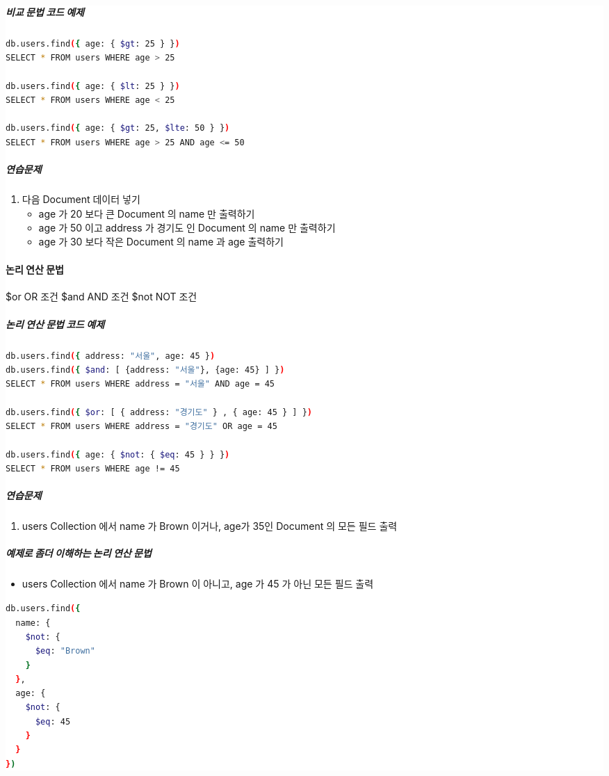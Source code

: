 ##### 비교 문법 코드 예제
```bash
db.users.find({ age: { $gt: 25 } })
SELECT * FROM users WHERE age > 25

db.users.find({ age: { $lt: 25 } })
SELECT * FROM users WHERE age < 25

db.users.find({ age: { $gt: 25, $lte: 50 } })
SELECT * FROM users WHERE age > 25 AND age <= 50
```

##### 연습문제
1. 다음 Document 데이터 넣기
   - age 가 20 보다 큰 Document 의 name 만 출력하기
   - age 가 50 이고 address 가 경기도 인 Document 의 name 만 출력하기
   - age 가 30 보다 작은 Document 의 name 과 age 출력하기

#### 논리 연산 문법
$or           OR 조건
$and          AND 조건
$not          NOT 조건

##### 논리 연산 문법 코드 예제
```bash
db.users.find({ address: "서울", age: 45 })
db.users.find({ $and: [ {address: "서울"}, {age: 45} ] })
SELECT * FROM users WHERE address = "서울" AND age = 45

db.users.find({ $or: [ { address: "경기도" } , { age: 45 } ] })
SELECT * FROM users WHERE address = "경기도" OR age = 45

db.users.find({ age: { $not: { $eq: 45 } } })
SELECT * FROM users WHERE age != 45
```

##### 연습문제
1. users Collection 에서 name 가 Brown 이거나, age가 35인 Document 의 모든 필드 출력

##### 예제로 좀더 이해하는 논리 연산 문법

- users Collection 에서 name 가 Brown 이 아니고, age 가 45 가 아닌 모든 필드 출력

```bash
db.users.find({
  name: {
    $not: {
      $eq: "Brown"
    }
  },
  age: {
    $not: {
      $eq: 45
    }
  }
})

```
